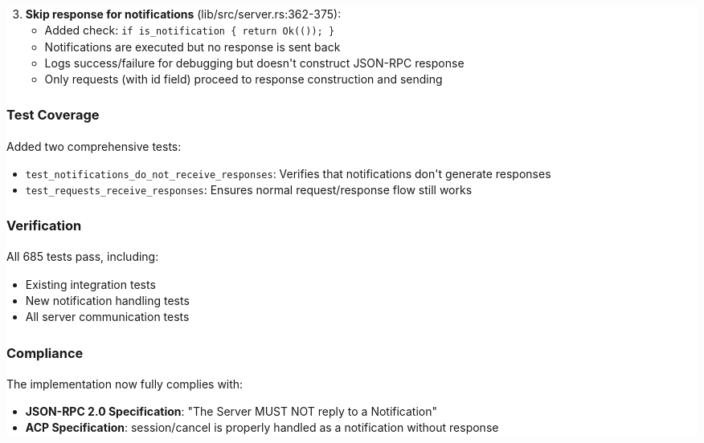 3. **Skip response for notifications** (lib/src/server.rs:362-375):
   - Added check: `if is_notification { return Ok(()); }`
   - Notifications are executed but no response is sent back
   - Logs success/failure for debugging but doesn't construct JSON-RPC response
   - Only requests (with id field) proceed to response construction and sending

### Test Coverage

Added two comprehensive tests:
- `test_notifications_do_not_receive_responses`: Verifies that notifications don't generate responses
- `test_requests_receive_responses`: Ensures normal request/response flow still works

### Verification

All 685 tests pass, including:
- Existing integration tests
- New notification handling tests
- All server communication tests

### Compliance

The implementation now fully complies with:
- **JSON-RPC 2.0 Specification**: "The Server MUST NOT reply to a Notification"
- **ACP Specification**: session/cancel is properly handled as a notification without response

